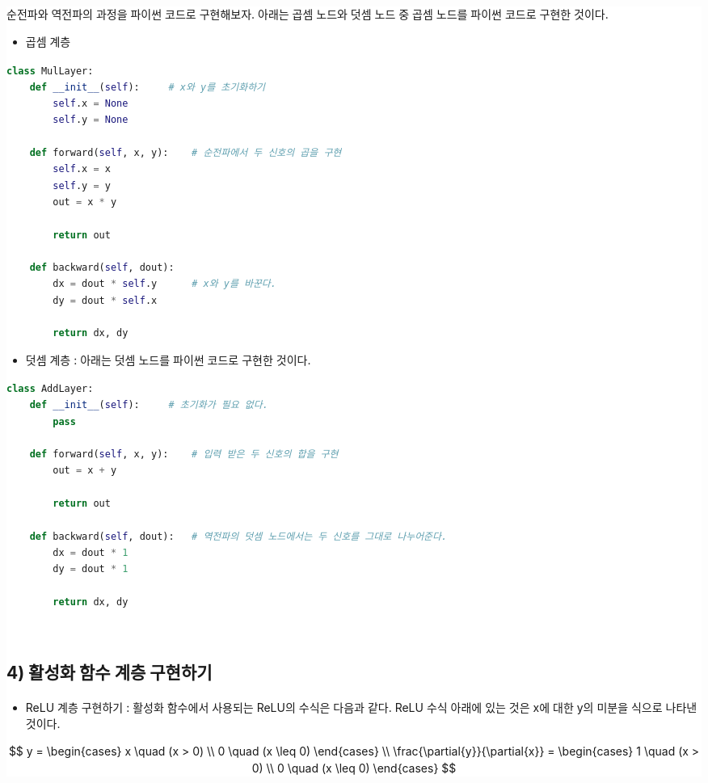 순전파와 역전파의 과정을 파이썬 코드로 구현해보자. 아래는 곱셈 노드와 덧셈 노드 중 곱셈 노드를 파이썬 코드로 구현한 것이다.

- 곱셈 계층

```python
class MulLayer:
    def __init__(self):		# x와 y를 초기화하기
        self.x = None
        self.y = None

    def forward(self, x, y):	# 순전파에서 두 신호의 곱을 구현
        self.x = x
        self.y = y                
        out = x * y

        return out

    def backward(self, dout):
        dx = dout * self.y		# x와 y를 바꾼다.
        dy = dout * self.x

        return dx, dy
```

- 덧셈 계층 : 아래는 덧셈 노드를 파이썬 코드로 구현한 것이다.

```python
class AddLayer:
    def __init__(self):		# 초기화가 필요 없다.
        pass

    def forward(self, x, y):	# 입력 받은 두 신호의 합을 구현
        out = x + y

        return out

    def backward(self, dout):	# 역전파의 덧셈 노드에서는 두 신호를 그대로 나누어준다.
        dx = dout * 1
        dy = dout * 1

        return dx, dy
```



<br/>

## 4) 활성화 함수 계층 구현하기

- ReLU 계층 구현하기 : 활성화 함수에서 사용되는 ReLU의 수식은 다음과 같다. ReLU 수식 아래에 있는 것은 x에 대한 y의 미분을 식으로 나타낸 것이다.

$$
y = \begin{cases} x \quad (x > 0) \\ 0 \quad (x \leq 0) \end{cases} \\
\frac{\partial{y}}{\partial{x}} = \begin{cases} 1 \quad (x > 0) \\ 0 \quad (x \leq 0) \end{cases}
$$
